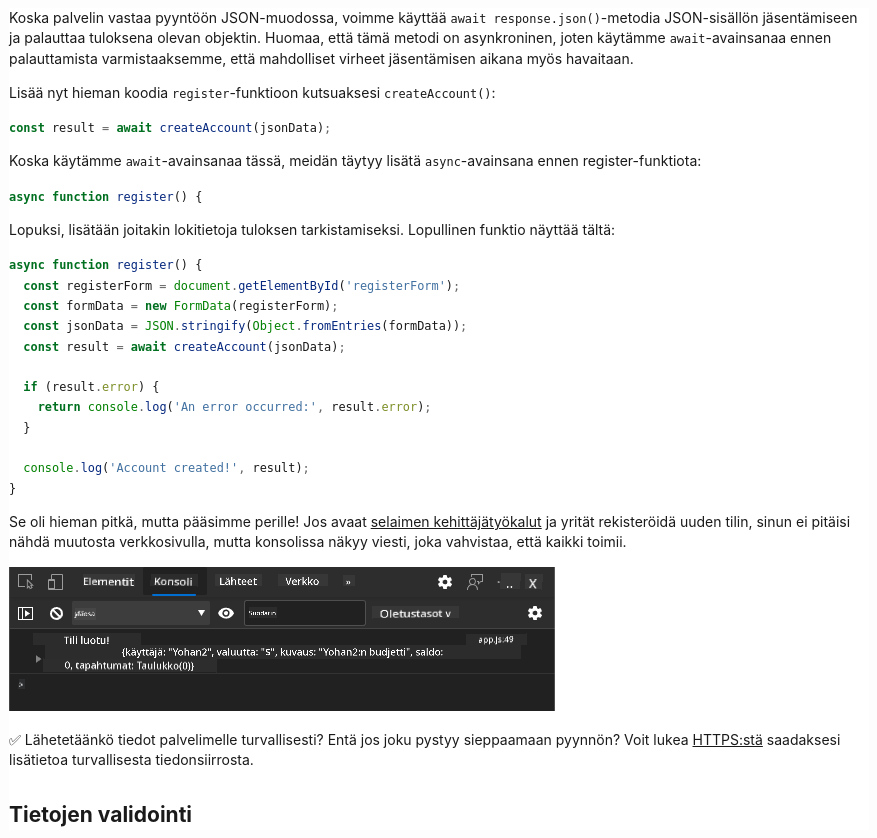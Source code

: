 Koska palvelin vastaa pyyntöön JSON-muodossa, voimme käyttää `await response.json()`-metodia JSON-sisällön jäsentämiseen ja palauttaa tuloksena olevan objektin. Huomaa, että tämä metodi on asynkroninen, joten käytämme `await`-avainsanaa ennen palauttamista varmistaaksemme, että mahdolliset virheet jäsentämisen aikana myös havaitaan.

Lisää nyt hieman koodia `register`-funktioon kutsuaksesi `createAccount()`:

```js
const result = await createAccount(jsonData);
```

Koska käytämme `await`-avainsanaa tässä, meidän täytyy lisätä `async`-avainsana ennen register-funktiota:

```js
async function register() {
```

Lopuksi, lisätään joitakin lokitietoja tuloksen tarkistamiseksi. Lopullinen funktio näyttää tältä:

```js
async function register() {
  const registerForm = document.getElementById('registerForm');
  const formData = new FormData(registerForm);
  const jsonData = JSON.stringify(Object.fromEntries(formData));
  const result = await createAccount(jsonData);

  if (result.error) {
    return console.log('An error occurred:', result.error);
  }

  console.log('Account created!', result);
}
```

Se oli hieman pitkä, mutta pääsimme perille! Jos avaat [selaimen kehittäjätyökalut](https://developer.mozilla.org/docs/Learn/Common_questions/What_are_browser_developer_tools) ja yrität rekisteröidä uuden tilin, sinun ei pitäisi nähdä muutosta verkkosivulla, mutta konsolissa näkyy viesti, joka vahvistaa, että kaikki toimii.

![Kuvakaappaus selaimen konsolissa näkyvästä lokiviestistä](../../../../translated_images/browser-console.efaf0b51aaaf67782a29e1a0bb32cc063f189b18e894eb5926e02f1abe864ec2.fi.png)

✅ Lähetetäänkö tiedot palvelimelle turvallisesti? Entä jos joku pystyy sieppaamaan pyynnön? Voit lukea [HTTPS:stä](https://en.wikipedia.org/wiki/HTTPS) saadaksesi lisätietoa turvallisesta tiedonsiirrosta.

## Tietojen validointi
